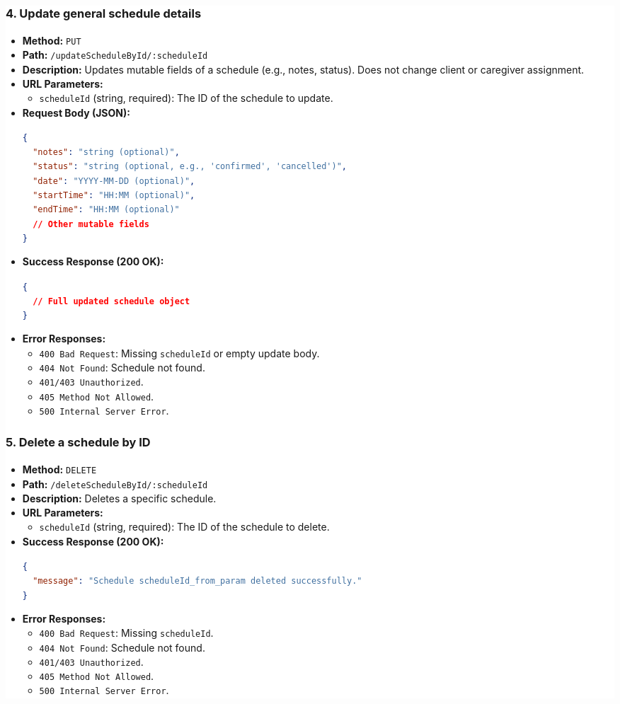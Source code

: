 ### 4. Update general schedule details

*   **Method:** `PUT`
*   **Path:** `/updateScheduleById/:scheduleId`
*   **Description:** Updates mutable fields of a schedule (e.g., notes, status). Does not change client or caregiver assignment.
*   **URL Parameters:**
    *   `scheduleId` (string, required): The ID of the schedule to update.
*   **Request Body (JSON):**
    ```json
    {
      "notes": "string (optional)",
      "status": "string (optional, e.g., 'confirmed', 'cancelled')",
      "date": "YYYY-MM-DD (optional)",
      "startTime": "HH:MM (optional)",
      "endTime": "HH:MM (optional)"
      // Other mutable fields
    }
    ```
*   **Success Response (200 OK):**
    ```json
    {
      // Full updated schedule object
    }
    ```
*   **Error Responses:**
    *   `400 Bad Request`: Missing `scheduleId` or empty update body.
    *   `404 Not Found`: Schedule not found.
    *   `401/403 Unauthorized`.
    *   `405 Method Not Allowed`.
    *   `500 Internal Server Error`.

### 5. Delete a schedule by ID

*   **Method:** `DELETE`
*   **Path:** `/deleteScheduleById/:scheduleId`
*   **Description:** Deletes a specific schedule.
*   **URL Parameters:**
    *   `scheduleId` (string, required): The ID of the schedule to delete.
*   **Success Response (200 OK):**
    ```json
    {
      "message": "Schedule scheduleId_from_param deleted successfully."
    }
    ```
*   **Error Responses:**
    *   `400 Bad Request`: Missing `scheduleId`.
    *   `404 Not Found`: Schedule not found.
    *   `401/403 Unauthorized`.
    *   `405 Method Not Allowed`.
    *   `500 Internal Server Error`.
